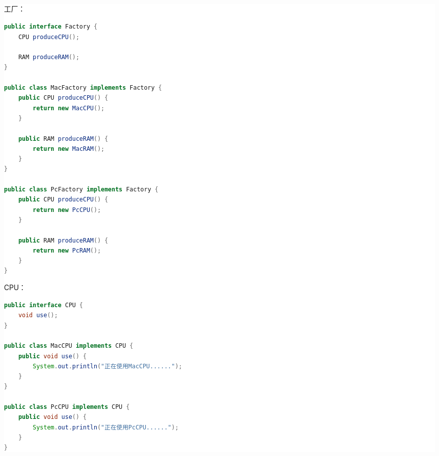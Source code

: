 

工厂：

```java
public interface Factory {
    CPU produceCPU();

    RAM produceRAM();
}

public class MacFactory implements Factory {
    public CPU produceCPU() {
        return new MacCPU();
    }

    public RAM produceRAM() {
        return new MacRAM();
    }
}

public class PcFactory implements Factory {
    public CPU produceCPU() {
        return new PcCPU();
    }

    public RAM produceRAM() {
        return new PcRAM();
    }
}
```



CPU：

```java
public interface CPU {
    void use();
}

public class MacCPU implements CPU {
    public void use() {
        System.out.println("正在使用MacCPU......");
    }
}

public class PcCPU implements CPU {
    public void use() {
        System.out.println("正在使用PcCPU......");
    }
}
```


